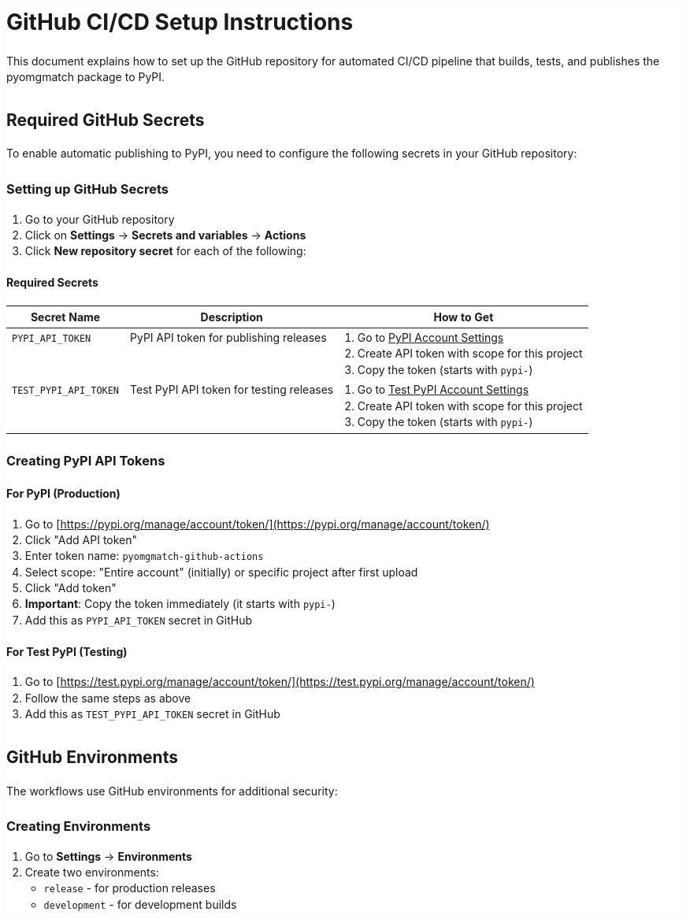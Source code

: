 # GitHub CI/CD Setup Instructions

This document explains how to set up the GitHub repository for automated CI/CD pipeline that builds, tests, and publishes the pyomgmatch package to PyPI.

## Required GitHub Secrets

To enable automatic publishing to PyPI, you need to configure the following secrets in your GitHub repository:

### Setting up GitHub Secrets

1. Go to your GitHub repository
2. Click on **Settings** → **Secrets and variables** → **Actions**
3. Click **New repository secret** for each of the following:

#### Required Secrets

| Secret Name | Description | How to Get |
|-------------|-------------|------------|
| `PYPI_API_TOKEN` | PyPI API token for publishing releases | 1. Go to [PyPI Account Settings](https://pypi.org/manage/account/)<br>2. Create API token with scope for this project<br>3. Copy the token (starts with `pypi-`) |
| `TEST_PYPI_API_TOKEN` | Test PyPI API token for testing releases | 1. Go to [Test PyPI Account Settings](https://test.pypi.org/manage/account/)<br>2. Create API token with scope for this project<br>3. Copy the token (starts with `pypi-`) |

### Creating PyPI API Tokens

#### For PyPI (Production)
1. Go to [https://pypi.org/manage/account/token/](https://pypi.org/manage/account/token/)
2. Click "Add API token"
3. Enter token name: `pyomgmatch-github-actions`
4. Select scope: "Entire account" (initially) or specific project after first upload
5. Click "Add token"
6. **Important**: Copy the token immediately (it starts with `pypi-`)
7. Add this as `PYPI_API_TOKEN` secret in GitHub

#### For Test PyPI (Testing)
1. Go to [https://test.pypi.org/manage/account/token/](https://test.pypi.org/manage/account/token/)
2. Follow the same steps as above
3. Add this as `TEST_PYPI_API_TOKEN` secret in GitHub

## GitHub Environments

The workflows use GitHub environments for additional security:

### Creating Environments

1. Go to **Settings** → **Environments**
2. Create two environments:
   - `release` - for production releases
   - `development` - for development builds
